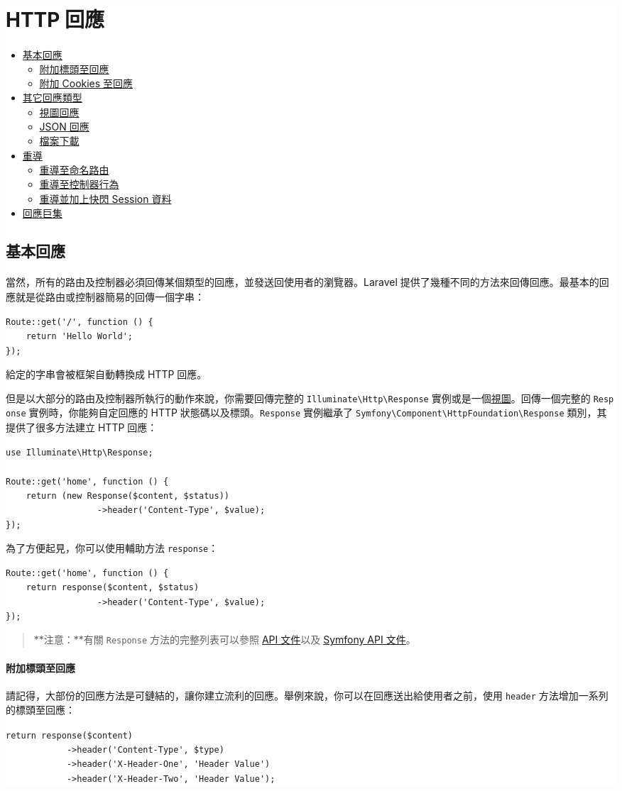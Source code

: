# HTTP 回應

- [基本回應](#basic-responses)
	- [附加標頭至回應](#attaching-headers-to-responses)
	- [附加 Cookies 至回應](#attaching-cookies-to-responses)
- [其它回應類型](#other-response-types)
	- [視圖回應](#view-responses)
	- [JSON 回應](#json-responses)
	- [檔案下載](#file-downloads)
- [重導](#redirects)
	- [重導至命名路由](#redirecting-named-routes)
	- [重導至控制器行為](#redirecting-controller-actions)
	- [重導並加上快閃 Session 資料](#redirecting-with-flashed-session-data)
- [回應巨集](#response-macros)

<a name="basic-responses"></a>
## 基本回應

當然，所有的路由及控制器必須回傳某個類型的回應，並發送回使用者的瀏覽器。Laravel 提供了幾種不同的方法來回傳回應。最基本的回應就是從路由或控制器簡易的回傳一個字串：

	Route::get('/', function () {
		return 'Hello World';
	});

給定的字串會被框架自動轉換成 HTTP 回應。

但是以大部分的路由及控制器所執行的動作來說，你需要回傳完整的 `Illuminate\Http\Response` 實例或是一個[視圖](/docs/{{version}}/views)。回傳一個完整的 `Response` 實例時，你能夠自定回應的 HTTP 狀態碼以及標頭。`Response` 實例繼承了 `Symfony\Component\HttpFoundation\Response` 類別，其提供了很多方法建立 HTTP 回應：

	use Illuminate\Http\Response;

	Route::get('home', function () {
		return (new Response($content, $status))
		              ->header('Content-Type', $value);
	});

為了方便起見，你可以使用輔助方法 `response`：

	Route::get('home', function () {
		return response($content, $status)
		              ->header('Content-Type', $value);
	});

> **注意：**有關 `Response` 方法的完整列表可以參照 [API 文件](http://laravel.com/api/master/Illuminate/Http/Response.html)以及 [Symfony API 文件](http://api.symfony.com/2.7/Symfony/Component/HttpFoundation/Response.html)。

<a name="attaching-headers-to-responses"></a>
#### 附加標頭至回應

請記得，大部份的回應方法是可鏈結的，讓你建立流利的回應。舉例來說，你可以在回應送出給使用者之前，使用 `header` 方法增加一系列的標頭至回應：

	return response($content)
				->header('Content-Type', $type)
				->header('X-Header-One', 'Header Value')
				->header('X-Header-Two', 'Header Value');

